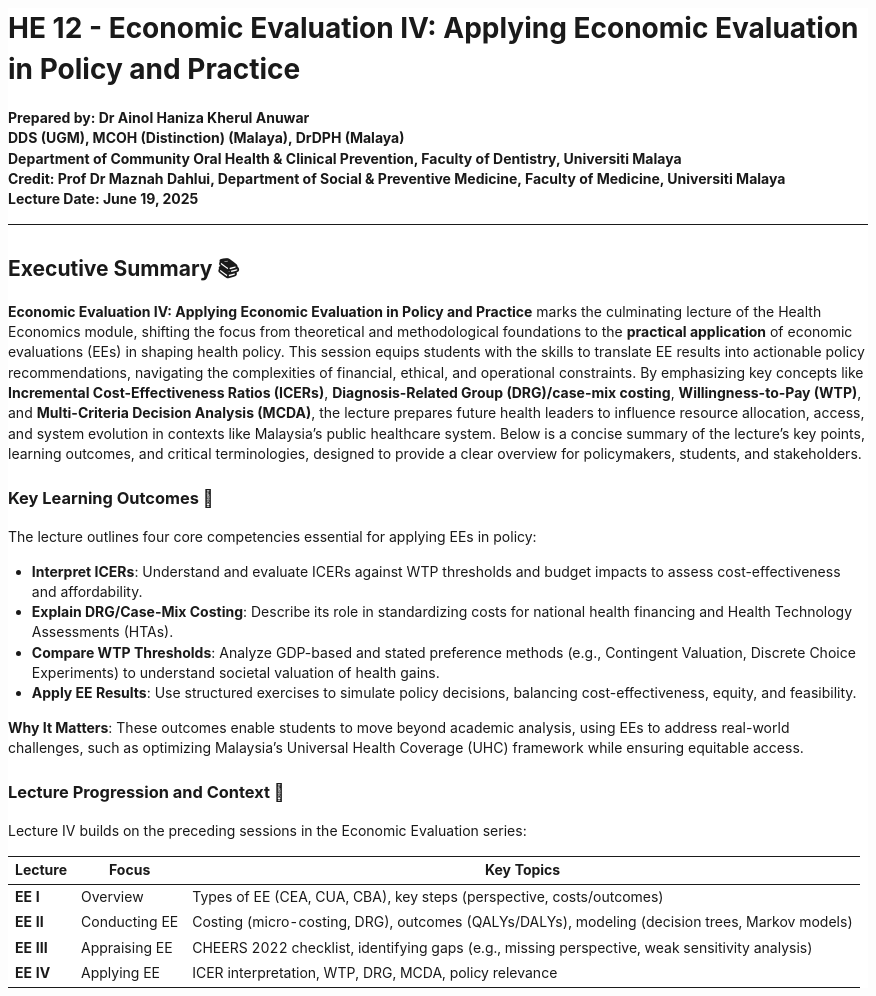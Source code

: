 # HE 12 - Economic Evaluation IV: Applying Economic Evaluation in Policy and Practice 

**Prepared by: Dr Ainol Haniza Kherul Anuwar**  
**DDS (UGM), MCOH (Distinction) (Malaya), DrDPH (Malaya)**  
**Department of Community Oral Health & Clinical Prevention, Faculty of Dentistry, Universiti Malaya**  
**Credit: Prof Dr Maznah Dahlui, Department of Social & Preventive Medicine, Faculty of Medicine, Universiti Malaya**  
**Lecture Date: June 19, 2025**

---

## Executive Summary 📚

**Economic Evaluation IV: Applying Economic Evaluation in Policy and Practice** marks the culminating lecture of the Health Economics module, shifting the focus from theoretical and methodological foundations to the **practical application** of economic evaluations (EEs) in shaping health policy. This session equips students with the skills to translate EE results into actionable policy recommendations, navigating the complexities of financial, ethical, and operational constraints. By emphasizing key concepts like **Incremental Cost-Effectiveness Ratios (ICERs)**, **Diagnosis-Related Group (DRG)/case-mix costing**, **Willingness-to-Pay (WTP)**, and **Multi-Criteria Decision Analysis (MCDA)**, the lecture prepares future health leaders to influence resource allocation, access, and system evolution in contexts like Malaysia’s public healthcare system. Below is a concise summary of the lecture’s key points, learning outcomes, and critical terminologies, designed to provide a clear overview for policymakers, students, and stakeholders.

### Key Learning Outcomes 🎯

The lecture outlines four core competencies essential for applying EEs in policy:

- **Interpret ICERs**: Understand and evaluate ICERs against WTP thresholds and budget impacts to assess cost-effectiveness and affordability.
- **Explain DRG/Case-Mix Costing**: Describe its role in standardizing costs for national health financing and Health Technology Assessments (HTAs).
- **Compare WTP Thresholds**: Analyze GDP-based and stated preference methods (e.g., Contingent Valuation, Discrete Choice Experiments) to understand societal valuation of health gains.
- **Apply EE Results**: Use structured exercises to simulate policy decisions, balancing cost-effectiveness, equity, and feasibility.

**Why It Matters**: These outcomes enable students to move beyond academic analysis, using EEs to address real-world challenges, such as optimizing Malaysia’s Universal Health Coverage (UHC) framework while ensuring equitable access.

### Lecture Progression and Context 🚀

Lecture IV builds on the preceding sessions in the Economic Evaluation series:

|**Lecture**|**Focus**|**Key Topics**|
|---|---|---|
|**EE I**|Overview|Types of EE (CEA, CUA, CBA), key steps (perspective, costs/outcomes)|
|**EE II**|Conducting EE|Costing (micro-costing, DRG), outcomes (QALYs/DALYs), modeling (decision trees, Markov models)|
|**EE III**|Appraising EE|CHEERS 2022 checklist, identifying gaps (e.g., missing perspective, weak sensitivity analysis)|
|**EE IV**|Applying EE|ICER interpretation, WTP, DRG, MCDA, policy relevance|
